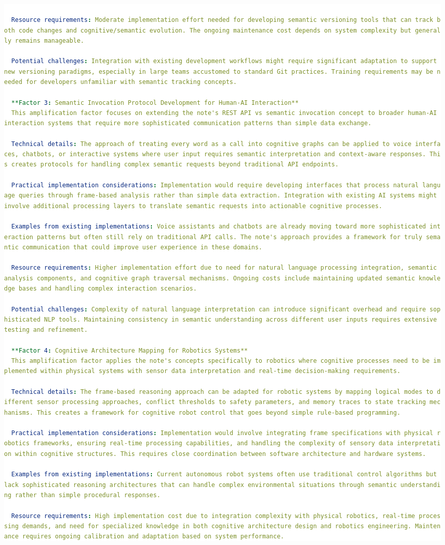 ```yaml

  Resource requirements: Moderate implementation effort needed for developing semantic versioning tools that can track both code changes and cognitive/semantic evolution. The ongoing maintenance cost depends on system complexity but generally remains manageable.

  Potential challenges: Integration with existing development workflows might require significant adaptation to support new versioning paradigms, especially in large teams accustomed to standard Git practices. Training requirements may be needed for developers unfamiliar with semantic tracking concepts.

  **Factor 3: Semantic Invocation Protocol Development for Human-AI Interaction**
  This amplification factor focuses on extending the note's REST API vs semantic invocation concept to broader human-AI interaction systems that require more sophisticated communication patterns than simple data exchange.

  Technical details: The approach of treating every word as a call into cognitive graphs can be applied to voice interfaces, chatbots, or interactive systems where user input requires semantic interpretation and context-aware responses. This creates protocols for handling complex semantic requests beyond traditional API endpoints.

  Practical implementation considerations: Implementation would require developing interfaces that process natural language queries through frame-based analysis rather than simple data extraction. Integration with existing AI systems might involve additional processing layers to translate semantic requests into actionable cognitive processes.

  Examples from existing implementations: Voice assistants and chatbots are already moving toward more sophisticated interaction patterns but often still rely on traditional API calls. The note's approach provides a framework for truly semantic communication that could improve user experience in these domains.

  Resource requirements: Higher implementation effort due to need for natural language processing integration, semantic analysis components, and cognitive graph traversal mechanisms. Ongoing costs include maintaining updated semantic knowledge bases and handling complex interaction scenarios.

  Potential challenges: Complexity of natural language interpretation can introduce significant overhead and require sophisticated NLP tools. Maintaining consistency in semantic understanding across different user inputs requires extensive testing and refinement.

  **Factor 4: Cognitive Architecture Mapping for Robotics Systems**
  This amplification factor applies the note's concepts specifically to robotics where cognitive processes need to be implemented within physical systems with sensor data interpretation and real-time decision-making requirements.

  Technical details: The frame-based reasoning approach can be adapted for robotic systems by mapping logical modes to different sensor processing approaches, conflict thresholds to safety parameters, and memory traces to state tracking mechanisms. This creates a framework for cognitive robot control that goes beyond simple rule-based programming.

  Practical implementation considerations: Implementation would involve integrating frame specifications with physical robotics frameworks, ensuring real-time processing capabilities, and handling the complexity of sensory data interpretation within cognitive structures. This requires close coordination between software architecture and hardware systems.

  Examples from existing implementations: Current autonomous robot systems often use traditional control algorithms but lack sophisticated reasoning architectures that can handle complex environmental situations through semantic understanding rather than simple procedural responses.

  Resource requirements: High implementation cost due to integration complexity with physical robotics, real-time processing demands, and need for specialized knowledge in both cognitive architecture design and robotics engineering. Maintenance requires ongoing calibration and adaptation based on system performance.

```